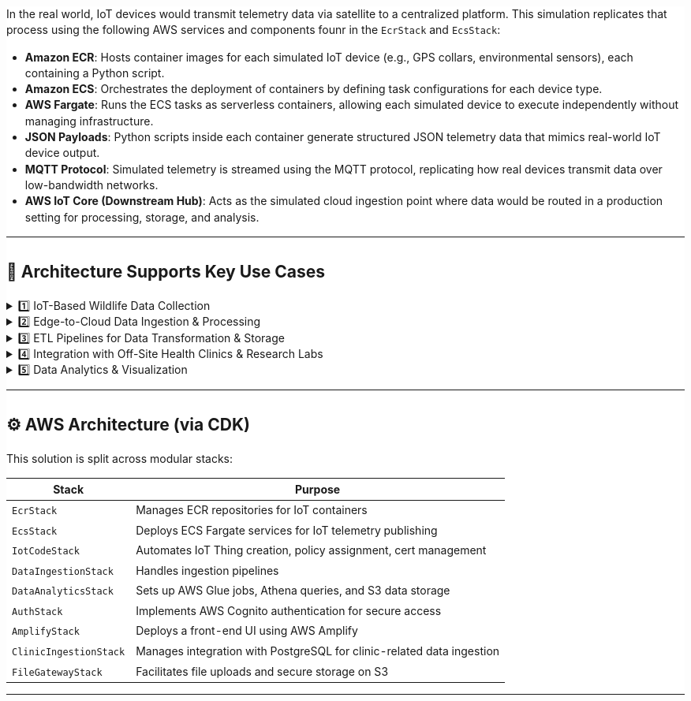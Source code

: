 In the real world, IoT devices would transmit telemetry data via satellite to a centralized platform. This simulation replicates that process using the following AWS services and components founr in the `EcrStack` and `EcsStack`:

- **Amazon ECR**: Hosts container images for each simulated IoT device (e.g., GPS collars, environmental sensors), each containing a Python script.
- **Amazon ECS**: Orchestrates the deployment of containers by defining task configurations for each device type.
- **AWS Fargate**: Runs the ECS tasks as serverless containers, allowing each simulated device to execute independently without managing infrastructure.
- **JSON Payloads**: Python scripts inside each container generate structured JSON telemetry data that mimics real-world IoT device output.
- **MQTT Protocol**: Simulated telemetry is streamed using the MQTT protocol, replicating how real devices transmit data over low-bandwidth networks.
- **AWS IoT Core (Downstream Hub)**: Acts as the simulated cloud ingestion point where data would be routed in a production setting for processing, storage, and analysis.

---

## 🧪 Architecture Supports Key Use Cases

<details><summary>1️⃣ IoT-Based Wildlife Data Collection</summary></details>

<details><summary>2️⃣ Edge-to-Cloud Data Ingestion & Processing</summary></details>

<details><summary>3️⃣ ETL Pipelines for Data Transformation & Storage</summary></details>

<details><summary>4️⃣ Integration with Off-Site Health Clinics & Research Labs</summary></details>

<details><summary>5️⃣ Data Analytics & Visualization</summary></details>

---

## ⚙️ AWS Architecture (via CDK)

This solution is split across modular stacks:

| Stack | Purpose |
|-------|---------|
| `EcrStack` | Manages ECR repositories for IoT containers |
| `EcsStack` | Deploys ECS Fargate services for IoT telemetry publishing |
| `IotCodeStack` | Automates IoT Thing creation, policy assignment, cert management |
| `DataIngestionStack` | Handles ingestion pipelines |
| `DataAnalyticsStack` | Sets up AWS Glue jobs, Athena queries, and S3 data storage |
| `AuthStack` | Implements AWS Cognito authentication for secure access |
| `AmplifyStack` | Deploys a front-end UI using AWS Amplify |
| `ClinicIngestionStack` | Manages integration with PostgreSQL for clinic-related data ingestion |
| `FileGatewayStack` | Facilitates file uploads and secure storage on S3 |

---